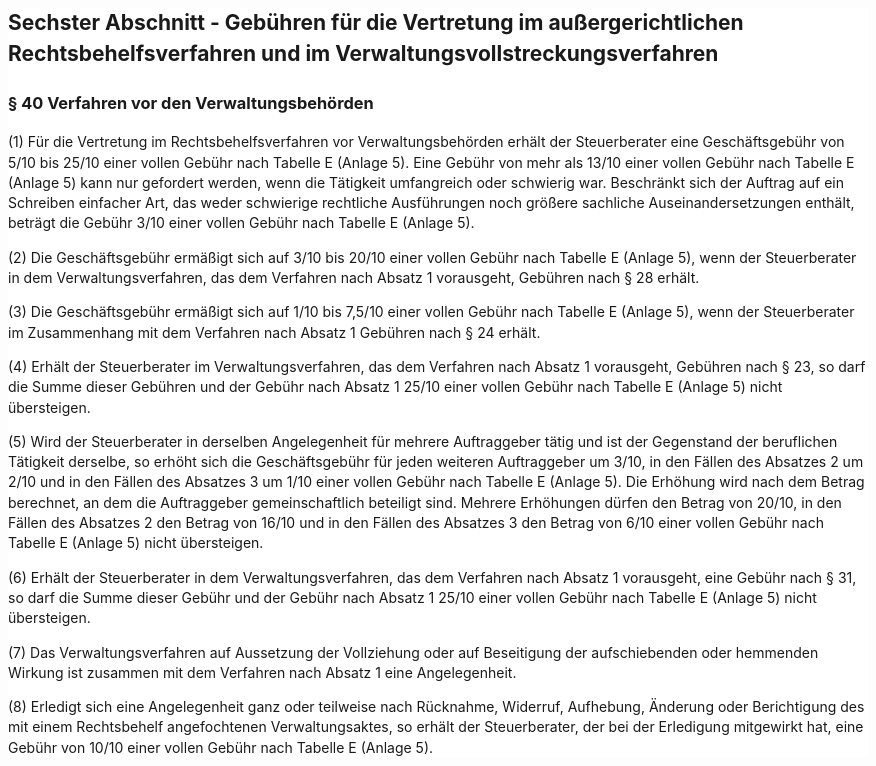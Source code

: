 
## Sechster Abschnitt - Gebühren für die Vertretung im außergerichtlichen Rechtsbehelfsverfahren und im Verwaltungsvollstreckungsverfahren



### § 40 Verfahren vor den Verwaltungsbehörden

(1) Für die Vertretung im Rechtsbehelfsverfahren vor
Verwaltungsbehörden erhält der Steuerberater eine Geschäftsgebühr von
5/10 bis 25/10 einer vollen Gebühr nach Tabelle E (Anlage 5). Eine
Gebühr von mehr als 13/10 einer vollen Gebühr nach Tabelle E (Anlage
5) kann nur gefordert werden, wenn die Tätigkeit umfangreich oder
schwierig war. Beschränkt sich der Auftrag auf ein Schreiben einfacher
Art, das weder schwierige rechtliche Ausführungen noch größere
sachliche Auseinandersetzungen enthält, beträgt die Gebühr 3/10 einer
vollen Gebühr nach Tabelle E (Anlage 5).

(2) Die Geschäftsgebühr ermäßigt sich auf 3/10 bis 20/10 einer vollen
Gebühr nach Tabelle E (Anlage 5), wenn der Steuerberater in dem
Verwaltungsverfahren, das dem Verfahren nach Absatz 1 vorausgeht,
Gebühren nach § 28 erhält.

(3) Die Geschäftsgebühr ermäßigt sich auf 1/10 bis 7,5/10 einer vollen
Gebühr nach Tabelle E (Anlage 5), wenn der Steuerberater im
Zusammenhang mit dem Verfahren nach Absatz 1 Gebühren nach § 24
erhält.

(4) Erhält der Steuerberater im Verwaltungsverfahren, das dem
Verfahren nach Absatz 1 vorausgeht, Gebühren nach § 23, so darf die
Summe dieser Gebühren und der Gebühr nach Absatz 1 25/10 einer vollen
Gebühr nach Tabelle E (Anlage 5) nicht übersteigen.

(5) Wird der Steuerberater in derselben Angelegenheit für mehrere
Auftraggeber tätig und ist der Gegenstand der beruflichen Tätigkeit
derselbe, so erhöht sich die Geschäftsgebühr für jeden weiteren
Auftraggeber um 3/10, in den Fällen des Absatzes 2 um 2/10 und in den
Fällen des Absatzes 3 um 1/10 einer vollen Gebühr nach Tabelle E
(Anlage 5). Die Erhöhung wird nach dem Betrag berechnet, an dem die
Auftraggeber gemeinschaftlich beteiligt sind. Mehrere Erhöhungen
dürfen den Betrag von 20/10, in den Fällen des Absatzes 2 den Betrag
von 16/10 und in den Fällen des Absatzes 3 den Betrag von 6/10 einer
vollen Gebühr nach Tabelle E (Anlage 5) nicht übersteigen.

(6) Erhält der Steuerberater in dem Verwaltungsverfahren, das dem
Verfahren nach Absatz 1 vorausgeht, eine Gebühr nach § 31, so darf die
Summe dieser Gebühr und der Gebühr nach Absatz 1 25/10 einer vollen
Gebühr nach Tabelle E (Anlage 5) nicht übersteigen.

(7) Das Verwaltungsverfahren auf Aussetzung der Vollziehung oder auf
Beseitigung der aufschiebenden oder hemmenden Wirkung ist zusammen mit
dem Verfahren nach Absatz 1 eine Angelegenheit.

(8) Erledigt sich eine Angelegenheit ganz oder teilweise nach
Rücknahme, Widerruf, Aufhebung, Änderung oder Berichtigung des mit
einem Rechtsbehelf angefochtenen Verwaltungsaktes, so erhält der
Steuerberater, der bei der Erledigung mitgewirkt hat, eine Gebühr von
10/10 einer vollen Gebühr nach Tabelle E (Anlage 5).
